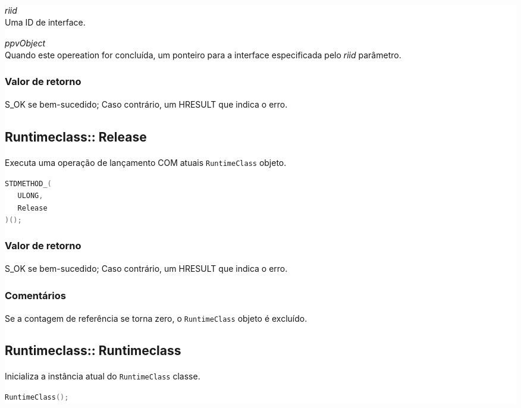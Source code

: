 *riid*<br/>
Uma ID de interface.

*ppvObject*<br/>
Quando este opereation for concluída, um ponteiro para a interface especificada pelo *riid* parâmetro.

### <a name="return-value"></a>Valor de retorno

S_OK se bem-sucedido; Caso contrário, um HRESULT que indica o erro.

## <a name="release"></a>Runtimeclass:: Release

Executa uma operação de lançamento COM atuais `RuntimeClass` objeto.

```cpp
STDMETHOD_(
   ULONG,
   Release
)();
```

### <a name="return-value"></a>Valor de retorno

S_OK se bem-sucedido; Caso contrário, um HRESULT que indica o erro.

### <a name="remarks"></a>Comentários

Se a contagem de referência se torna zero, o `RuntimeClass` objeto é excluído.

## <a name="runtimeclass"></a>Runtimeclass:: Runtimeclass

Inicializa a instância atual do `RuntimeClass` classe.

```cpp
RuntimeClass();
```
